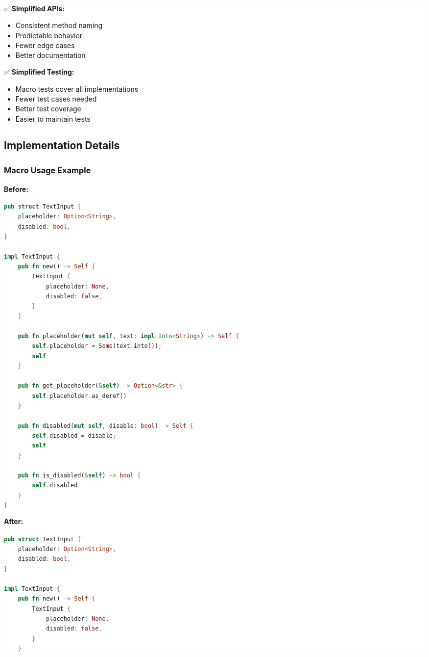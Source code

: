 ✅ **Simplified APIs:**
- Consistent method naming
- Predictable behavior
- Fewer edge cases
- Better documentation

✅ **Simplified Testing:**
- Macro tests cover all implementations
- Fewer test cases needed
- Better test coverage
- Easier to maintain tests

## Implementation Details

### Macro Usage Example

**Before:**
```rust
pub struct TextInput {
    placeholder: Option<String>,
    disabled: bool,
}

impl TextInput {
    pub fn new() -> Self {
        TextInput {
            placeholder: None,
            disabled: false,
        }
    }

    pub fn placeholder(mut self, text: impl Into<String>) -> Self {
        self.placeholder = Some(text.into());
        self
    }

    pub fn get_placeholder(&self) -> Option<&str> {
        self.placeholder.as_deref()
    }

    pub fn disabled(mut self, disable: bool) -> Self {
        self.disabled = disable;
        self
    }

    pub fn is_disabled(&self) -> bool {
        self.disabled
    }
}
```

**After:**
```rust
pub struct TextInput {
    placeholder: Option<String>,
    disabled: bool,
}

impl TextInput {
    pub fn new() -> Self {
        TextInput {
            placeholder: None,
            disabled: false,
        }
    }
```